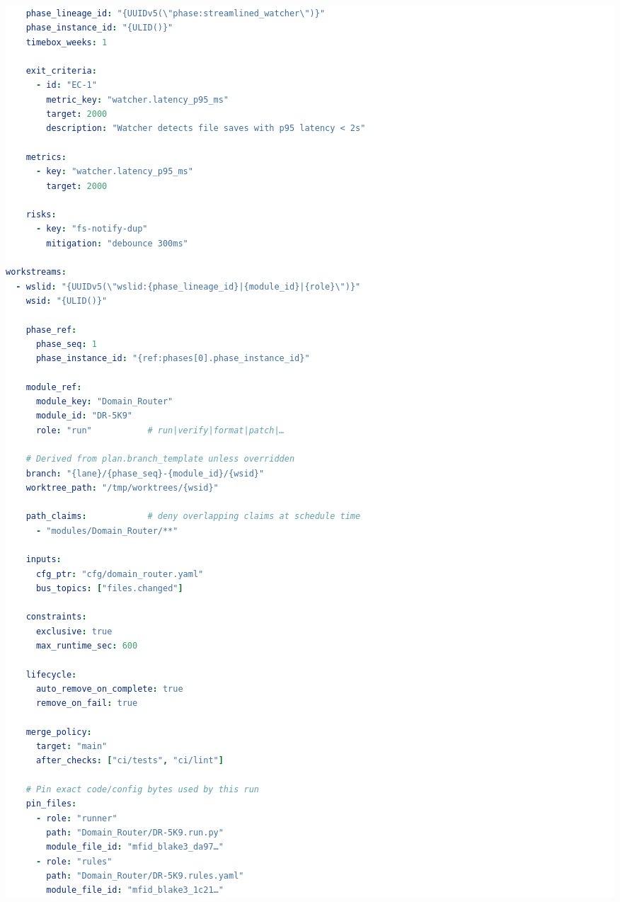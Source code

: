 ```yaml
    phase_lineage_id: "{UUIDv5(\"phase:streamlined_watcher\")}"
    phase_instance_id: "{ULID()}"
    timebox_weeks: 1

    exit_criteria:
      - id: "EC-1"
        metric_key: "watcher.latency_p95_ms"
        target: 2000
        description: "Watcher detects file saves with p95 latency < 2s"

    metrics:
      - key: "watcher.latency_p95_ms"
        target: 2000

    risks:
      - key: "fs-notify-dup"
        mitigation: "debounce 300ms"

workstreams:
  - wslid: "{UUIDv5(\"wslid:{phase_lineage_id}|{module_id}|{role}\")}"
    wsid: "{ULID()}"

    phase_ref:
      phase_seq: 1
      phase_instance_id: "{ref:phases[0].phase_instance_id}"

    module_ref:
      module_key: "Domain_Router"
      module_id: "DR-5K9"
      role: "run"           # run|verify|format|patch|…

    # Derived from plan.branch_template unless overridden
    branch: "{lane}/{phase_seq}-{module_id}/{wsid}"
    worktree_path: "/tmp/worktrees/{wsid}"

    path_claims:            # deny overlapping claims at schedule time
      - "modules/Domain_Router/**"

    inputs:
      cfg_ptr: "cfg/domain_router.yaml"
      bus_topics: ["files.changed"]

    constraints:
      exclusive: true
      max_runtime_sec: 600

    lifecycle:
      auto_remove_on_complete: true
      remove_on_fail: true

    merge_policy:
      target: "main"
      after_checks: ["ci/tests", "ci/lint"]

    # Pin exact code/config bytes used by this run
    pin_files:
      - role: "runner"
        path: "Domain_Router/DR-5K9.run.py"
        module_file_id: "mfid_blake3_da97…"
      - role: "rules"
        path: "Domain_Router/DR-5K9.rules.yaml"
        module_file_id: "mfid_blake3_1c21…"
```